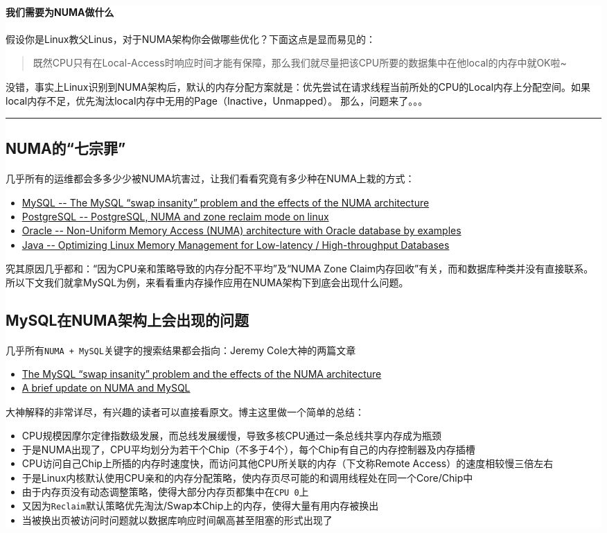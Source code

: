 #### 我们需要为NUMA做什么
假设你是Linux教父Linus，对于NUMA架构你会做哪些优化？下面这点是显而易见的：

> 既然CPU只有在Local-Access时响应时间才能有保障，那么我们就尽量把该CPU所要的数据集中在他local的内存中就OK啦~

没错，事实上Linux识别到NUMA架构后，默认的内存分配方案就是：优先尝试在请求线程当前所处的CPU的Local内存上分配空间。如果local内存不足，优先淘汰local内存中无用的Page（Inactive，Unmapped）。
那么，问题来了。。。


---


## NUMA的“七宗罪”

几乎所有的运维都会多多少少被NUMA坑害过，让我们看看究竟有多少种在NUMA上栽的方式：

- [MySQL -- The MySQL “swap insanity” problem and the effects of the NUMA architecture](http://blog.jcole.us/2010/09/28/mysql-swap-insanity-and-the-numa-architecture/)
- [PostgreSQL -- PostgreSQL, NUMA and zone reclaim mode on linux](http://frosty-postgres.blogspot.com/2012/08/postgresql-numa-and-zone-reclaim-mode.html)
- [Oracle -- Non-Uniform Memory Access (NUMA) architecture with Oracle database by examples](http://blog.yannickjaquier.com/hpux/non-uniform-memory-access-numa-architecture-with-oracle-database-by-examples.html)
- [Java -- Optimizing Linux Memory Management for Low-latency / High-throughput Databases](http://engineering.linkedin.com/performance/optimizing-linux-memory-management-low-latency-high-throughput-databases)

究其原因几乎都和：“因为CPU亲和策略导致的内存分配不平均”及“NUMA Zone Claim内存回收”有关，而和数据库种类并没有直接联系。所以下文我们就拿MySQL为例，来看看重内存操作应用在NUMA架构下到底会出现什么问题。


## MySQL在NUMA架构上会出现的问题

几乎所有`NUMA + MySQL`关键字的搜索结果都会指向：Jeremy Cole大神的两篇文章

- [The MySQL “swap insanity” problem and the effects of the NUMA architecture](http://blog.jcole.us/2010/09/28/mysql-swap-insanity-and-the-numa-architecture/)
- [A brief update on NUMA and MySQL](http://blog.jcole.us/2012/04/16/a-brief-update-on-numa-and-mysql/)

大神解释的非常详尽，有兴趣的读者可以直接看原文。博主这里做一个简单的总结：

- CPU规模因摩尔定律指数级发展，而总线发展缓慢，导致多核CPU通过一条总线共享内存成为瓶颈
- 于是NUMA出现了，CPU平均划分为若干个Chip（不多于4个），每个Chip有自己的内存控制器及内存插槽
- CPU访问自己Chip上所插的内存时速度快，而访问其他CPU所关联的内存（下文称Remote Access）的速度相较慢三倍左右
- 于是Linux内核默认使用CPU亲和的内存分配策略，使内存页尽可能的和调用线程处在同一个Core/Chip中
- 由于内存页没有动态调整策略，使得大部分内存页都集中在`CPU 0`上
- 又因为`Reclaim`默认策略优先淘汰/Swap本Chip上的内存，使得大量有用内存被换出
- 当被换出页被访问时问题就以数据库响应时间飙高甚至阻塞的形式出现了
